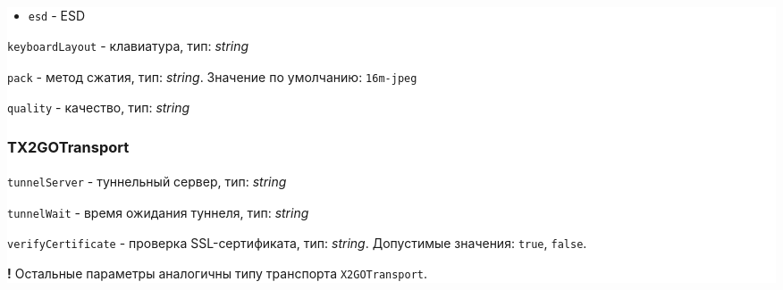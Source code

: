 * `esd` - ESD

`keyboardLayout` - клавиатура, тип: *string*

`pack` - метод сжатия, тип: *string*. Значение по умолчанию: `16m-jpeg`

`quality` - качество, тип: *string*

### TX2GOTransport

`tunnelServer` - туннельный сервер, тип: *string*

`tunnelWait` - время ожидания туннеля, тип: *string*

`verifyCertificate` - проверка SSL-сертификата, тип: *string*. Допустимые значения: `true`, `false`.

**!** Остальные параметры аналогичны типу транспорта `X2GOTransport`.
